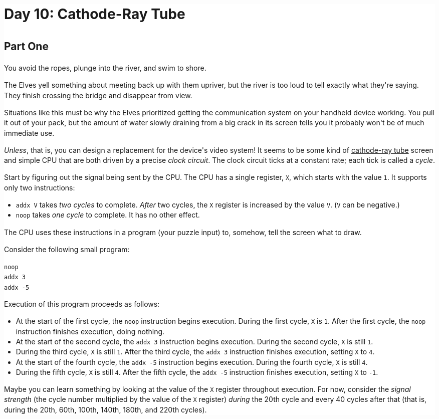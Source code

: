 # Day 10: Cathode-Ray Tube
## Part One

You avoid the ropes, plunge into the river, and swim to shore.

The Elves yell something about meeting back up with them upriver, but
the river is too loud to tell exactly what they're saying. They finish
crossing the bridge and disappear from view.

Situations like this must be why the Elves prioritized getting the
communication system on your handheld device working. You pull it out of
your pack, but the amount of water slowly draining from a big crack in
its screen tells you it probably won't be of much immediate use.

*Unless*, that is, you can design a replacement for the device's video
system! It seems to be some kind of
<a href="https://en.wikipedia.org/wiki/Cathode-ray_tube"
target="_blank">cathode-ray tube</a> screen and simple CPU that are both
driven by a precise *clock circuit*. The clock circuit ticks at a
constant rate; each tick is called a *cycle*.

Start by figuring out the signal being sent by the CPU. The CPU has a
single register, `X`, which starts with the value `1`. It supports only
two instructions:

- `addx V` takes *two cycles* to complete. *After* two cycles, the `X`
  register is increased by the value `V`. (`V` can be negative.)
- `noop` takes *one cycle* to complete. It has no other effect.

The CPU uses these instructions in a program (your puzzle input) to,
somehow, tell the screen what to draw.

Consider the following small program:

    noop
    addx 3
    addx -5

Execution of this program proceeds as follows:

- At the start of the first cycle, the `noop` instruction begins
  execution. During the first cycle, `X` is `1`. After the first cycle,
  the `noop` instruction finishes execution, doing nothing.
- At the start of the second cycle, the `addx 3` instruction begins
  execution. During the second cycle, `X` is still `1`.
- During the third cycle, `X` is still `1`. After the third cycle, the
  `addx 3` instruction finishes execution, setting `X` to `4`.
- At the start of the fourth cycle, the `addx -5` instruction begins
  execution. During the fourth cycle, `X` is still `4`.
- During the fifth cycle, `X` is still `4`. After the fifth cycle, the
  `addx -5` instruction finishes execution, setting `X` to `-1`.

Maybe you can learn something by looking at the value of the `X`
register throughout execution. For now, consider the *signal strength*
(the cycle number multiplied by the value of the `X` register) *during*
the 20th cycle and every 40 cycles after that (that is, during the 20th,
60th, 100th, 140th, 180th, and 220th cycles).
